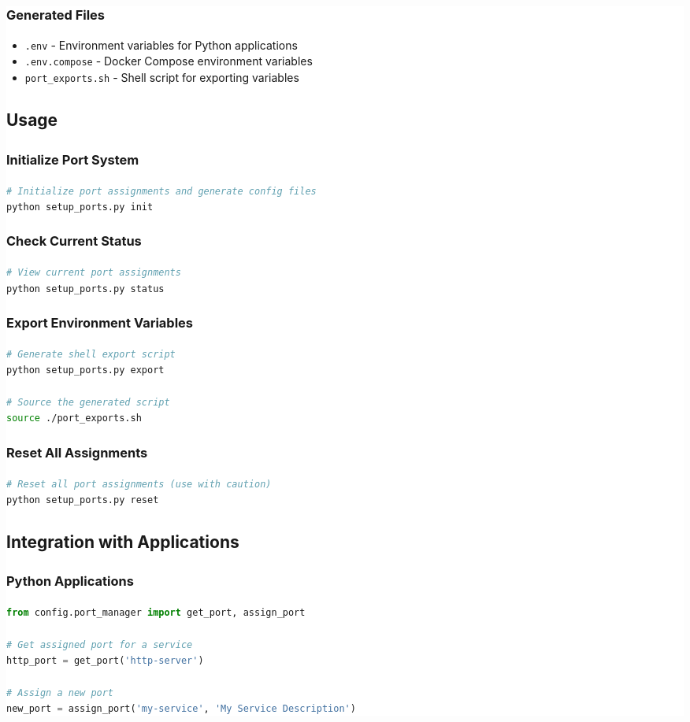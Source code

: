 ### Generated Files

- `.env` - Environment variables for Python applications
- `.env.compose` - Docker Compose environment variables
- `port_exports.sh` - Shell script for exporting variables

## Usage

### Initialize Port System

```bash
# Initialize port assignments and generate config files
python setup_ports.py init
```

### Check Current Status

```bash
# View current port assignments
python setup_ports.py status
```

### Export Environment Variables

```bash
# Generate shell export script
python setup_ports.py export

# Source the generated script
source ./port_exports.sh
```

### Reset All Assignments

```bash
# Reset all port assignments (use with caution)
python setup_ports.py reset
```

## Integration with Applications

### Python Applications

```python
from config.port_manager import get_port, assign_port

# Get assigned port for a service
http_port = get_port('http-server')

# Assign a new port
new_port = assign_port('my-service', 'My Service Description')
```
